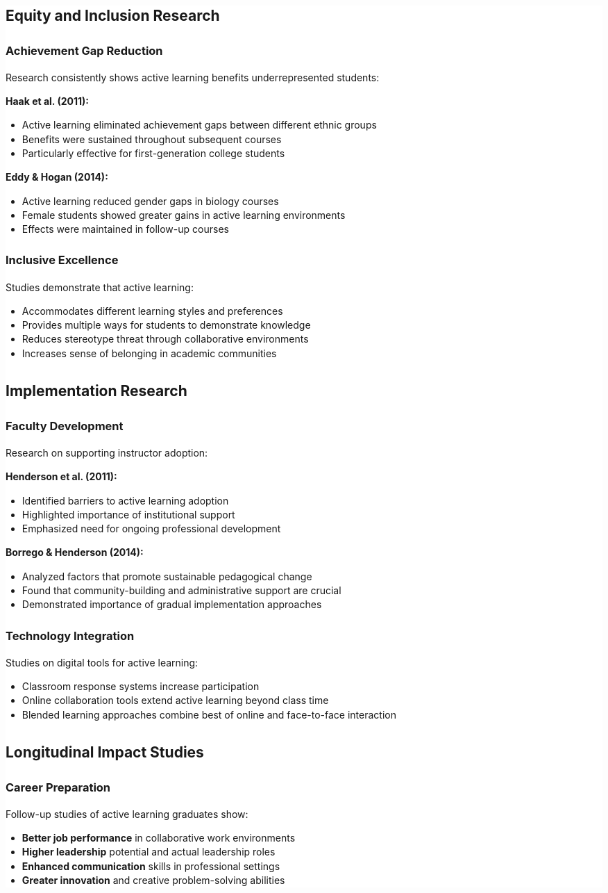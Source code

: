 ## Equity and Inclusion Research

### Achievement Gap Reduction
Research consistently shows active learning benefits underrepresented students:

**Haak et al. (2011):**
- Active learning eliminated achievement gaps between different ethnic groups
- Benefits were sustained throughout subsequent courses
- Particularly effective for first-generation college students

**Eddy & Hogan (2014):**
- Active learning reduced gender gaps in biology courses
- Female students showed greater gains in active learning environments
- Effects were maintained in follow-up courses

### Inclusive Excellence
Studies demonstrate that active learning:
- Accommodates different learning styles and preferences
- Provides multiple ways for students to demonstrate knowledge
- Reduces stereotype threat through collaborative environments
- Increases sense of belonging in academic communities

## Implementation Research

### Faculty Development
Research on supporting instructor adoption:

**Henderson et al. (2011):**
- Identified barriers to active learning adoption
- Highlighted importance of institutional support
- Emphasized need for ongoing professional development

**Borrego & Henderson (2014):**
- Analyzed factors that promote sustainable pedagogical change
- Found that community-building and administrative support are crucial
- Demonstrated importance of gradual implementation approaches

### Technology Integration
Studies on digital tools for active learning:
- Classroom response systems increase participation
- Online collaboration tools extend active learning beyond class time
- Blended learning approaches combine best of online and face-to-face interaction

## Longitudinal Impact Studies

### Career Preparation
Follow-up studies of active learning graduates show:
- **Better job performance** in collaborative work environments
- **Higher leadership** potential and actual leadership roles
- **Enhanced communication** skills in professional settings
- **Greater innovation** and creative problem-solving abilities
